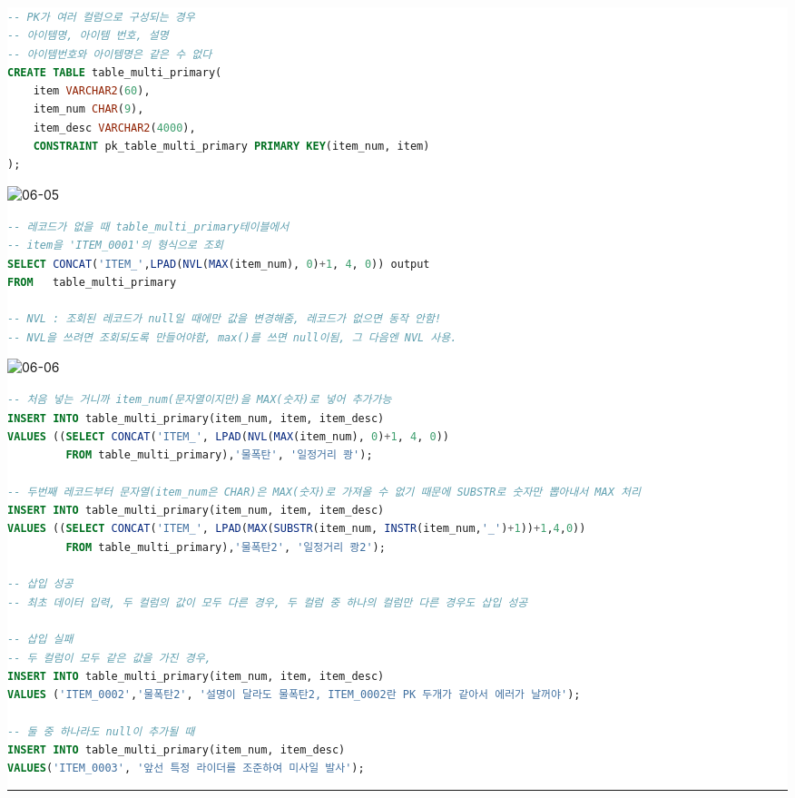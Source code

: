 ~~~sql
-- PK가 여러 컬럼으로 구성되는 경우
-- 아이템명, 아이템 번호, 설명
-- 아이템번호와 아이템명은 같은 수 없다
CREATE TABLE table_multi_primary(
    item VARCHAR2(60),
    item_num CHAR(9),
    item_desc VARCHAR2(4000),
    CONSTRAINT pk_table_multi_primary PRIMARY KEY(item_num, item)
);
~~~

![06-05](https://github.com/younggeun0/younggeun0.github.io/blob/master/_posts/img/oracle/06-05.png?raw=true)

~~~sql
-- 레코드가 없을 때 table_multi_primary테이블에서
-- item을 'ITEM_0001'의 형식으로 조회  
SELECT CONCAT('ITEM_',LPAD(NVL(MAX(item_num), 0)+1, 4, 0)) output
FROM   table_multi_primary

-- NVL : 조회된 레코드가 null일 때에만 값을 변경해줌, 레코드가 없으면 동작 안함!
-- NVL을 쓰려면 조회되도록 만들어야함, max()를 쓰면 null이됨, 그 다음엔 NVL 사용.
~~~


![06-06](https://github.com/younggeun0/younggeun0.github.io/blob/master/_posts/img/oracle/06-06.png?raw=true)


~~~sql
-- 처음 넣는 거니까 item_num(문자열이지만)을 MAX(숫자)로 넣어 추가가능
INSERT INTO table_multi_primary(item_num, item, item_desc)
VALUES ((SELECT CONCAT('ITEM_', LPAD(NVL(MAX(item_num), 0)+1, 4, 0))
         FROM table_multi_primary),'물폭탄', '일정거리 쾅');

-- 두번째 레코드부터 문자열(item_num은 CHAR)은 MAX(숫자)로 가져올 수 없기 때문에 SUBSTR로 숫자만 뽑아내서 MAX 처리
INSERT INTO table_multi_primary(item_num, item, item_desc)
VALUES ((SELECT CONCAT('ITEM_', LPAD(MAX(SUBSTR(item_num, INSTR(item_num,'_')+1))+1,4,0))
         FROM table_multi_primary),'물폭탄2', '일정거리 쾅2');

-- 삽입 성공
-- 최초 데이터 입력, 두 컬럼의 값이 모두 다른 경우, 두 컬럼 중 하나의 컬럼만 다른 경우도 삽입 성공

-- 삽입 실패
-- 두 컬럼이 모두 같은 값을 가진 경우, 
INSERT INTO table_multi_primary(item_num, item, item_desc)
VALUES ('ITEM_0002','물폭탄2', '설명이 달라도 물폭탄2, ITEM_0002란 PK 두개가 같아서 에러가 날꺼야');

-- 둘 중 하나라도 null이 추가될 때
INSERT INTO table_multi_primary(item_num, item_desc)
VALUES('ITEM_0003', '앞선 특정 라이더를 조준하여 미사일 발사');
~~~

---
